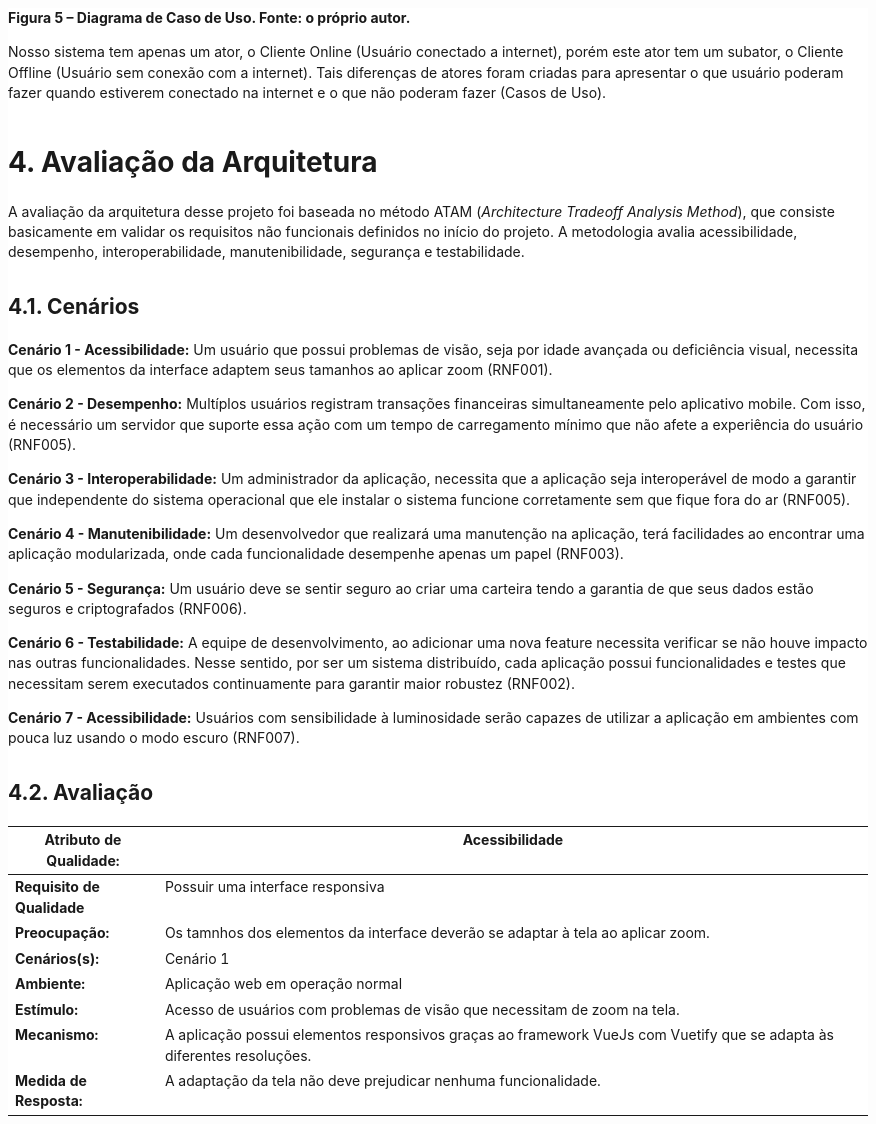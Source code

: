 **Figura 5 – Diagrama de Caso de Uso. Fonte: o próprio autor.**

Nosso sistema tem apenas um ator, o Cliente Online (Usuário conectado a internet), porém este ator tem um subator, o Cliente Offline (Usuário sem conexão com a internet). Tais diferenças de atores foram criadas para apresentar o que usuário poderam fazer quando estiverem conectado na internet e o que não poderam fazer (Casos de Uso).

<a name="avaliacao"></a>
# 4. Avaliação da Arquitetura

A avaliação da arquitetura desse projeto foi baseada no método ATAM (_Architecture Tradeoff Analysis Method_), que consiste basicamente em validar os requisitos não funcionais definidos no início do projeto. A metodologia avalia acessibilidade, desempenho, interoperabilidade, manutenibilidade, segurança e testabilidade. 

## 4.1. Cenários


**Cenário 1 - Acessibilidade:** Um usuário que possui problemas de visão, seja por idade avançada ou deficiência visual, necessita que os elementos da interface adaptem seus tamanhos ao aplicar zoom  (RNF001).

**Cenário 2 - Desempenho:** Multíplos usuários registram transações financeiras simultaneamente pelo aplicativo mobile. Com isso, é necessário um servidor que suporte essa ação com um tempo de carregamento mínimo que não afete a experiência do usuário (RNF005).

**Cenário 3 - Interoperabilidade:** Um administrador da aplicação, necessita que a aplicação seja interoperável de modo a garantir que independente do sistema operacional que ele instalar o sistema funcione corretamente sem que fique fora do ar (RNF005).

**Cenário 4 - Manutenibilidade:** Um desenvolvedor que realizará uma manutenção na aplicação, terá facilidades ao encontrar uma aplicação modularizada, onde cada funcionalidade desempenhe apenas um papel (RNF003).

**Cenário 5 - Segurança:** Um usuário deve se sentir seguro ao criar uma carteira tendo a garantia de que seus dados estão seguros e criptografados (RNF006).

**Cenário 6 - Testabilidade:** A equipe de desenvolvimento, ao adicionar uma nova feature necessita verificar se não houve impacto nas outras funcionalidades. Nesse sentido, por ser um sistema distribuído, cada aplicação possui funcionalidades e testes que necessitam serem executados continuamente para garantir maior robustez (RNF002).

**Cenário 7 - Acessibilidade:** Usuários com sensibilidade à luminosidade serão capazes de utilizar a aplicação em ambientes com pouca luz usando o modo escuro (RNF007).

## 4.2. Avaliação

| **Atributo de Qualidade:** | Acessibilidade |
| --- | --- |
| **Requisito de Qualidade** | Possuir uma interface responsiva |
| **Preocupação:** | Os tamnhos dos elementos da interface deverão se adaptar à tela ao aplicar zoom. |
| **Cenários(s):** | Cenário 1 |
| **Ambiente:** | Aplicação web em operação normal |
| **Estímulo:** | Acesso de usuários com problemas de visão que necessitam de zoom na tela. |
| **Mecanismo:** | A aplicação possui elementos responsivos graças ao framework VueJs com Vuetify que se adapta às diferentes resoluções. |
| **Medida de Resposta:** | A adaptação da tela não deve prejudicar nenhuma funcionalidade. |
